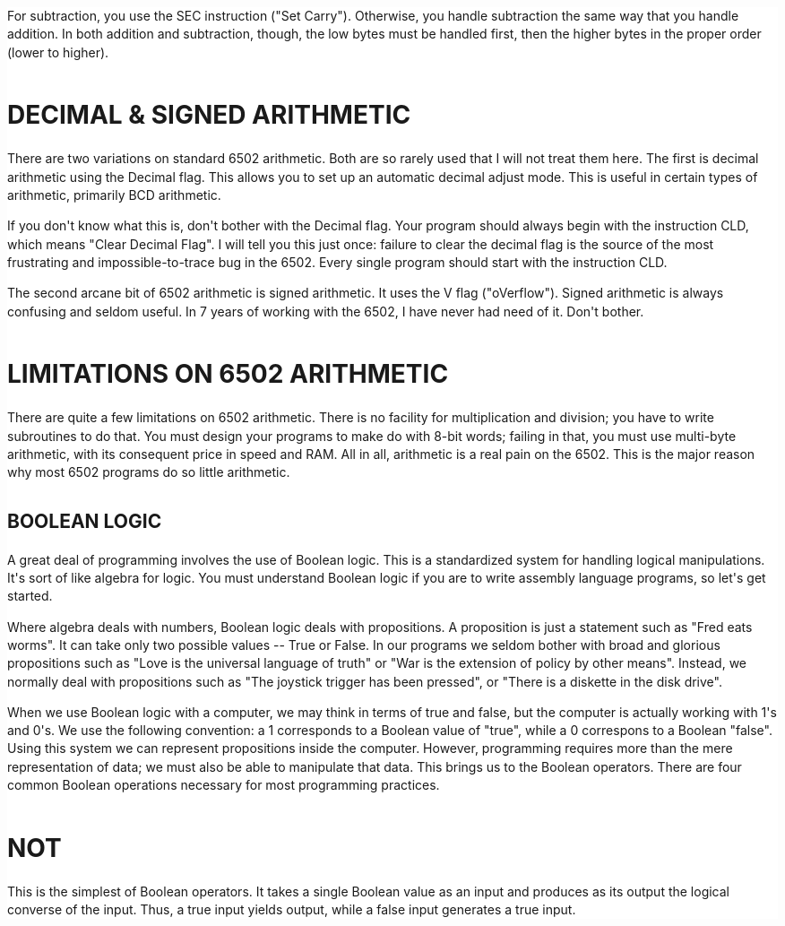 For subtraction, you use the SEC instruction ("Set Carry"). Otherwise, you handle subtraction the same way that you handle addition. In both addition and subtraction, though, the low bytes must be handled first, then the higher bytes in the proper order (lower to higher).  
  
# DECIMAL & SIGNED ARITHMETIC  
  
There are two variations on standard 6502 arithmetic. Both are so rarely used that I will not treat them here. The first is decimal arithmetic using the Decimal flag. This allows you to set up an automatic decimal adjust mode. This is useful in certain types of arithmetic, primarily BCD arithmetic.  
  
If you don't know what this is, don't bother with the Decimal flag. Your program should always begin with the instruction CLD, which means "Clear Decimal Flag". I will tell you this just once: failure to clear the decimal flag is the source of the most frustrating and impossible-to-trace bug in the 6502. Every single program should start with the instruction CLD.  
  
The second arcane bit of 6502 arithmetic is signed arithmetic. It uses the V flag ("oVerflow"). Signed arithmetic is always confusing and seldom useful. In 7 years of working with the 6502, I have never had need of it. Don't bother.  
  
# LIMITATIONS ON 6502 ARITHMETIC  
  
There are quite a few limitations on 6502 arithmetic. There is no facility for multiplication and division; you have to write subroutines to do that. You must design your programs to make do with 8-bit words; failing in that, you must use multi-byte arithmetic, with its consequent price in speed and RAM. All in all, arithmetic is a real pain on the 6502. This is the major reason why most 6502 programs do so little arithmetic.  
  
## BOOLEAN LOGIC  
  
A great deal of programming involves the use of Boolean logic. This is a standardized system for handling logical manipulations. It's sort of like algebra for logic. You must understand Boolean logic if you are to write assembly language programs, so let's get started.  
  
Where algebra deals with numbers, Boolean logic deals with propositions. A proposition is just a statement such as "Fred eats worms". It can take only two possible values -- True or False. In our programs we seldom bother with broad and glorious propositions such as "Love is the universal language of truth" or "War is the extension of policy by other means". Instead, we normally deal with propositions such as "The joystick trigger has been pressed", or "There is a diskette in the disk drive".  
  
When we use Boolean logic with a computer, we may think in terms of true and false, but the computer is actually working with 1's and 0's. We use the following convention: a 1 corresponds to a Boolean value of "true", while a 0 correspons to a Boolean "false". Using this system we can represent propositions inside the computer. However, programming requires more than the mere representation of data; we must also be able to manipulate that data. This brings us to the Boolean operators. There are four common Boolean operations necessary for most programming practices.  
  
# NOT  
  
This is the simplest of Boolean operators. It takes a single Boolean value as an input and produces as its output the logical converse of the input. Thus, a true input yields output, while a false input generates a true input.  
  